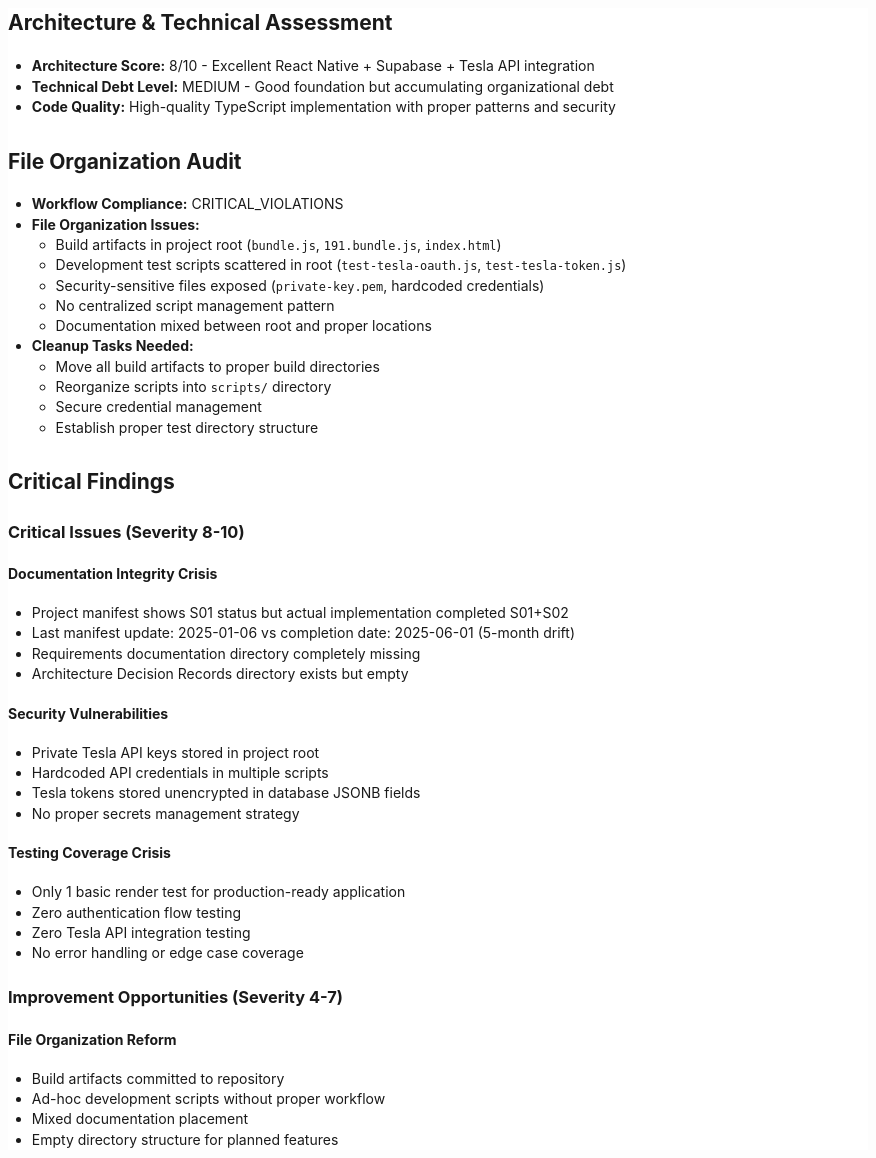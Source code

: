 ## Architecture & Technical Assessment

- **Architecture Score:** 8/10 - Excellent React Native + Supabase + Tesla API integration
- **Technical Debt Level:** MEDIUM - Good foundation but accumulating organizational debt
- **Code Quality:** High-quality TypeScript implementation with proper patterns and security

## File Organization Audit

- **Workflow Compliance:** CRITICAL_VIOLATIONS
- **File Organization Issues:** 
  - Build artifacts in project root (`bundle.js`, `191.bundle.js`, `index.html`)
  - Development test scripts scattered in root (`test-tesla-oauth.js`, `test-tesla-token.js`)
  - Security-sensitive files exposed (`private-key.pem`, hardcoded credentials)
  - No centralized script management pattern
  - Documentation mixed between root and proper locations
- **Cleanup Tasks Needed:** 
  - Move all build artifacts to proper build directories
  - Reorganize scripts into `scripts/` directory
  - Secure credential management
  - Establish proper test directory structure

## Critical Findings

### Critical Issues (Severity 8-10)

#### Documentation Integrity Crisis
- Project manifest shows S01 status but actual implementation completed S01+S02
- Last manifest update: 2025-01-06 vs completion date: 2025-06-01 (5-month drift)
- Requirements documentation directory completely missing
- Architecture Decision Records directory exists but empty

#### Security Vulnerabilities
- Private Tesla API keys stored in project root
- Hardcoded API credentials in multiple scripts
- Tesla tokens stored unencrypted in database JSONB fields
- No proper secrets management strategy

#### Testing Coverage Crisis
- Only 1 basic render test for production-ready application
- Zero authentication flow testing
- Zero Tesla API integration testing
- No error handling or edge case coverage

### Improvement Opportunities (Severity 4-7)

#### File Organization Reform
- Build artifacts committed to repository
- Ad-hoc development scripts without proper workflow
- Mixed documentation placement
- Empty directory structure for planned features
